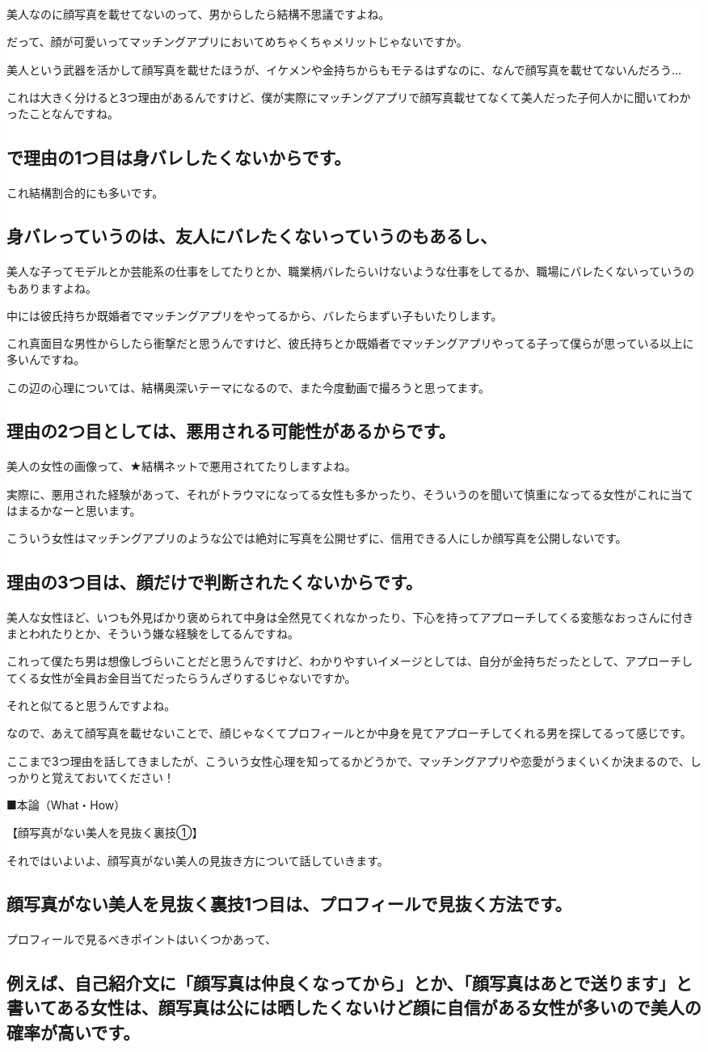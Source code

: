 美人なのに顔写真を載せてないのって、男からしたら結構不思議ですよね。

だって、顔が可愛いってマッチングアプリにおいてめちゃくちゃメリットじゃないですか。

美人という武器を活かして顔写真を載せたほうが、イケメンや金持ちからもモテるはずなのに、なんで顔写真を載せてないんだろう…


これは大きく分けると3つ理由があるんですけど、僕が実際にマッチングアプリで顔写真載せてなくて美人だった子何人かに聞いてわかったことなんですね。


## で理由の1つ目は身バレしたくないからです。

これ結構割合的にも多いです。

## 身バレっていうのは、友人にバレたくないっていうのもあるし、

美人な子ってモデルとか芸能系の仕事をしてたりとか、職業柄バレたらいけないような仕事をしてるか、職場にバレたくないっていうのもありますよね。

中には彼氏持ちか既婚者でマッチングアプリをやってるから、バレたらまずい子もいたりします。

これ真面目な男性からしたら衝撃だと思うんですけど、彼氏持ちとか既婚者でマッチングアプリやってる子って僕らが思っている以上に多いんですね。

この辺の心理については、結構奥深いテーマになるので、また今度動画で撮ろうと思ってます。


## 理由の2つ目としては、悪用される可能性があるからです。

美人の女性の画像って、★結構ネットで悪用されてたりしますよね。

実際に、悪用された経験があって、それがトラウマになってる女性も多かったり、そういうのを聞いて慎重になってる女性がこれに当てはまるかなーと思います。

こういう女性はマッチングアプリのような公では絶対に写真を公開せずに、信用できる人にしか顔写真を公開しないです。


## 理由の3つ目は、顔だけで判断されたくないからです。

美人な女性ほど、いつも外見ばかり褒められて中身は全然見てくれなかったり、下心を持ってアプローチしてくる変態なおっさんに付きまとわれたりとか、そういう嫌な経験をしてるんですね。

これって僕たち男は想像しづらいことだと思うんですけど、わかりやすいイメージとしては、自分が金持ちだったとして、アプローチしてくる女性が全員お金目当てだったらうんざりするじゃないですか。

それと似てると思うんですよね。

なので、あえて顔写真を載せないことで、顔じゃなくてプロフィールとか中身を見てアプローチしてくれる男を探してるって感じです。


ここまで3つ理由を話してきましたが、こういう女性心理を知ってるかどうかで、マッチングアプリや恋愛がうまくいくか決まるので、しっかりと覚えておいてください！


■本論（What・How）

【顔写真がない美人を見抜く裏技①】

それではいよいよ、顔写真がない美人の見抜き方について話していきます。


## 顔写真がない美人を見抜く裏技1つ目は、プロフィールで見抜く方法です。

プロフィールで見るべきポイントはいくつかあって、

## 例えば、自己紹介文に「顔写真は仲良くなってから」とか、「顔写真はあとで送ります」と書いてある女性は、顔写真は公には晒したくないけど顔に自信がある女性が多いので美人の確率が高いです。
